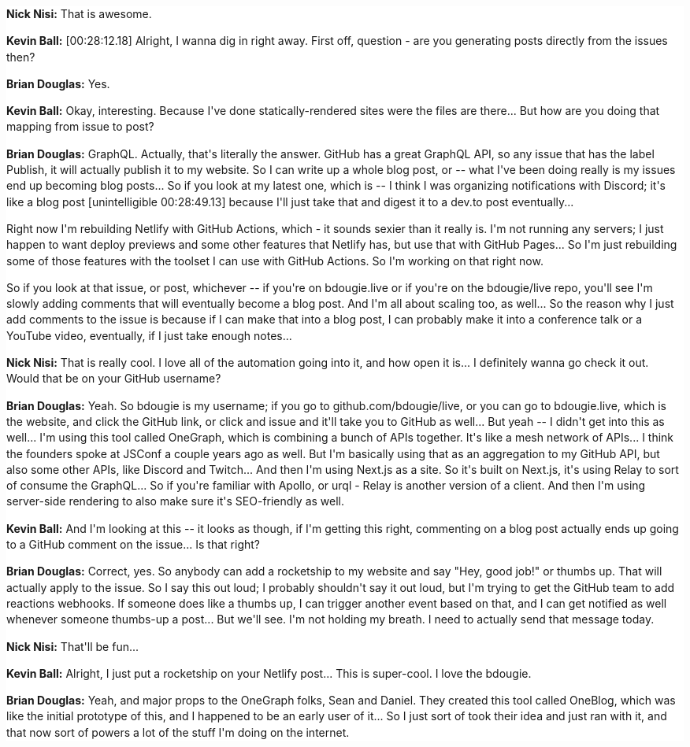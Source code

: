 **Nick Nisi:** That is awesome.

**Kevin Ball:** \[00:28:12.18\] Alright, I wanna dig in right away. First off, question - are you generating posts directly from the issues then?

**Brian Douglas:** Yes.

**Kevin Ball:** Okay, interesting. Because I've done statically-rendered sites were the files are there... But how are you doing that mapping from issue to post?

**Brian Douglas:** GraphQL. Actually, that's literally the answer. GitHub has a great GraphQL API, so any issue that has the label Publish, it will actually publish it to my website. So I can write up a whole blog post, or -- what I've been doing really is my issues end up becoming blog posts... So if you look at my latest one, which is -- I think I was organizing notifications with Discord; it's like a blog post \[unintelligible 00:28:49.13\] because I'll just take that and digest it to a dev.to post eventually...

Right now I'm rebuilding Netlify with GitHub Actions, which - it sounds sexier than it really is. I'm not running any servers; I just happen to want deploy previews and some other features that Netlify has, but use that with GitHub Pages... So I'm just rebuilding some of those features with the toolset I can use with GitHub Actions. So I'm working on that right now.

So if you look at that issue, or post, whichever -- if you're on bdougie.live or if you're on the bdougie/live repo, you'll see I'm slowly adding comments that will eventually become a blog post. And I'm all about scaling too, as well... So the reason why I just add comments to the issue is because if I can make that into a blog post, I can probably make it into a conference talk or a YouTube video, eventually, if I just take enough notes...

**Nick Nisi:** That is really cool. I love all of the automation going into it, and how open it is... I definitely wanna go check it out. Would that be on your GitHub username?

**Brian Douglas:** Yeah. So bdougie is my username; if you go to github.com/bdougie/live, or you can go to bdougie.live, which is the website, and click the GitHub link, or click and issue and it'll take you to GitHub as well... But yeah -- I didn't get into this as well... I'm using this tool called OneGraph, which is combining a bunch of APIs together. It's like a mesh network of APIs... I think the founders spoke at JSConf a couple years ago as well. But I'm basically using that as an aggregation to my GitHub API, but also some other APIs, like Discord and Twitch... And then I'm using Next.js as a site. So it's built on Next.js, it's using Relay to sort of consume the GraphQL... So if you're familiar with Apollo, or urql - Relay is another version of a client. And then I'm using server-side rendering to also make sure it's SEO-friendly as well.

**Kevin Ball:** And I'm looking at this -- it looks as though, if I'm getting this right, commenting on a blog post actually ends up going to a GitHub comment on the issue... Is that right?

**Brian Douglas:** Correct, yes. So anybody can add a rocketship to my website and say "Hey, good job!" or thumbs up. That will actually apply to the issue. So I say this out loud; I probably shouldn't say it out loud, but I'm trying to get the GitHub team to add reactions webhooks. If someone does like a thumbs up, I can trigger another event based on that, and I can get notified as well whenever someone thumbs-up a post... But we'll see. I'm not holding my breath. I need to actually send that message today.

**Nick Nisi:** That'll be fun...

**Kevin Ball:** Alright, I just put a rocketship on your Netlify post... This is super-cool. I love the bdougie.

**Brian Douglas:** Yeah, and major props to the OneGraph folks, Sean and Daniel. They created this tool called OneBlog, which was like the initial prototype of this, and I happened to be an early user of it... So I just sort of took their idea and just ran with it, and that now sort of powers a lot of the stuff I'm doing on the internet.
